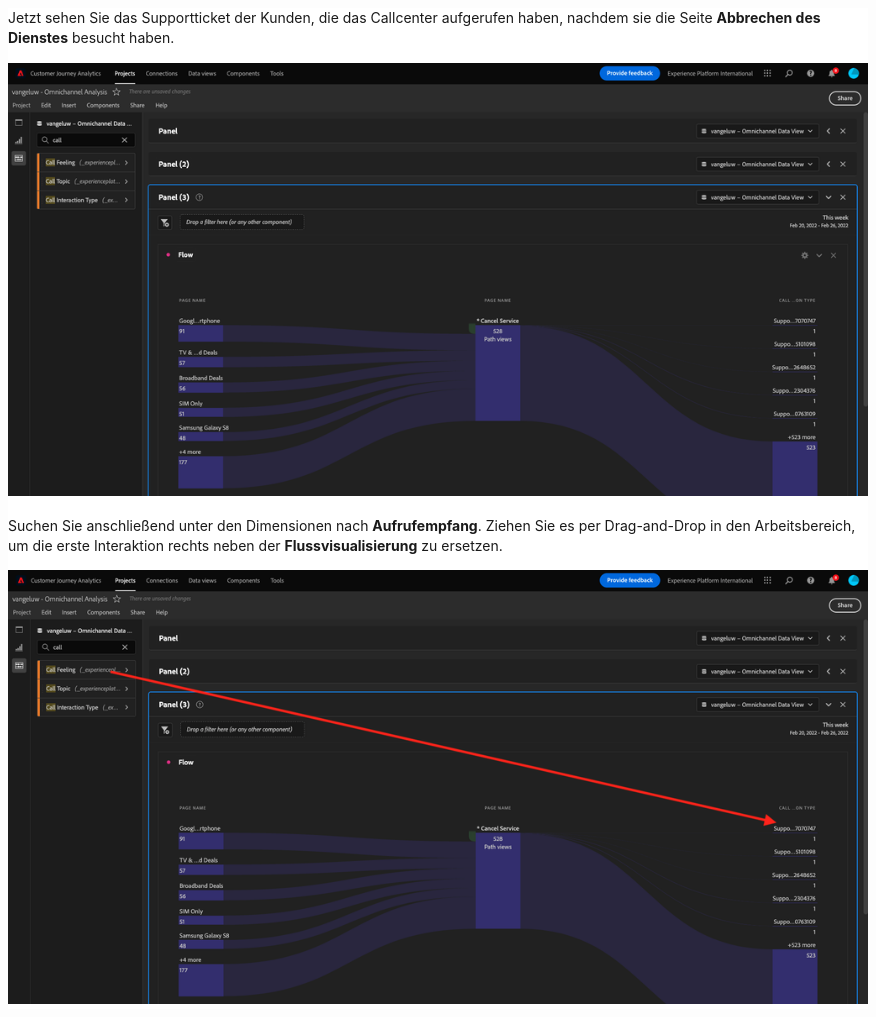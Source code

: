 Jetzt sehen Sie das Supportticket der Kunden, die das Callcenter aufgerufen haben, nachdem sie die Seite **Abbrechen des Dienstes** besucht haben.

![demo](./images/pro44.png)

Suchen Sie anschließend unter den Dimensionen nach **Aufrufempfang**.  Ziehen Sie es per Drag-and-Drop in den Arbeitsbereich, um die erste Interaktion rechts neben der **Flussvisualisierung** zu ersetzen.

![demo](./images/pro46.png)
